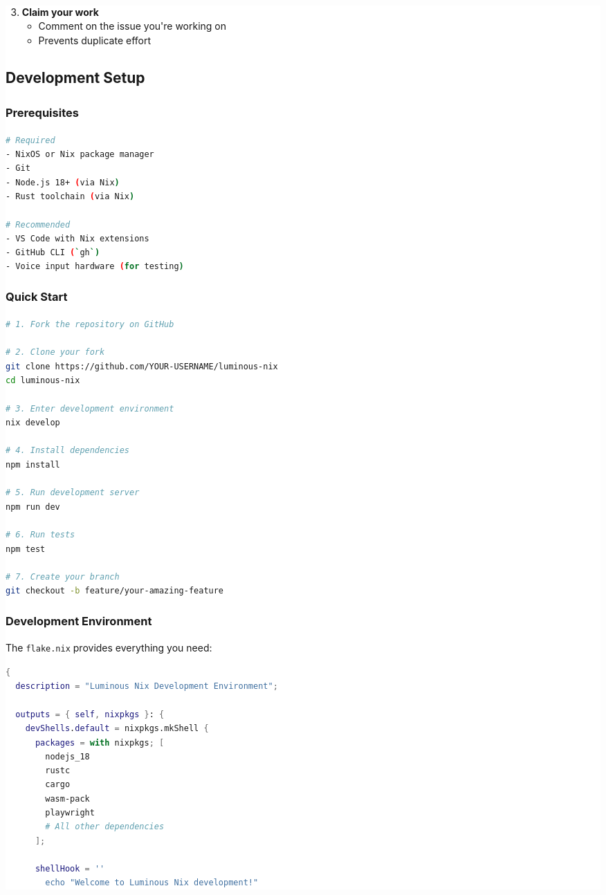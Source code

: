 3. **Claim your work**
   - Comment on the issue you're working on
   - Prevents duplicate effort

## Development Setup

### Prerequisites
```bash
# Required
- NixOS or Nix package manager
- Git
- Node.js 18+ (via Nix)
- Rust toolchain (via Nix)

# Recommended
- VS Code with Nix extensions
- GitHub CLI (`gh`)
- Voice input hardware (for testing)
```

### Quick Start
```bash
# 1. Fork the repository on GitHub

# 2. Clone your fork
git clone https://github.com/YOUR-USERNAME/luminous-nix
cd luminous-nix

# 3. Enter development environment
nix develop

# 4. Install dependencies
npm install

# 5. Run development server
npm run dev

# 6. Run tests
npm test

# 7. Create your branch
git checkout -b feature/your-amazing-feature
```

### Development Environment

The `flake.nix` provides everything you need:
```nix
{
  description = "Luminous Nix Development Environment";
  
  outputs = { self, nixpkgs }: {
    devShells.default = nixpkgs.mkShell {
      packages = with nixpkgs; [
        nodejs_18
        rustc
        cargo
        wasm-pack
        playwright
        # All other dependencies
      ];
      
      shellHook = ''
        echo "Welcome to Luminous Nix development!"
```
